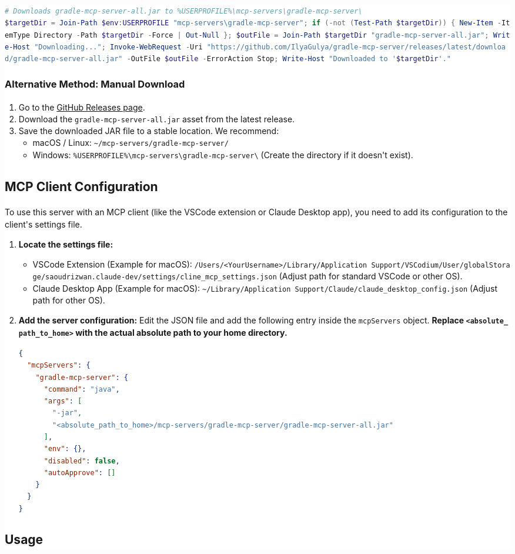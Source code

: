 ```powershell
# Downloads gradle-mcp-server-all.jar to %USERPROFILE%\mcp-servers\gradle-mcp-server\
$targetDir = Join-Path $env:USERPROFILE "mcp-servers\gradle-mcp-server"; if (-not (Test-Path $targetDir)) { New-Item -ItemType Directory -Path $targetDir -Force | Out-Null }; $outFile = Join-Path $targetDir "gradle-mcp-server-all.jar"; Write-Host "Downloading..."; Invoke-WebRequest -Uri "https://github.com/IlyaGulya/gradle-mcp-server/releases/latest/download/gradle-mcp-server-all.jar" -OutFile $outFile -ErrorAction Stop; Write-Host "Downloaded to '$targetDir'."
```

### Alternative Method: Manual Download

1.  Go to the [GitHub Releases page](https://github.com/IlyaGulya/gradle-mcp-server/releases).
2.  Download the `gradle-mcp-server-all.jar` asset from the latest release.
3.  Save the downloaded JAR file to a stable location. We recommend:
    *   macOS / Linux: `~/mcp-servers/gradle-mcp-server/`
    *   Windows: `%USERPROFILE%\mcp-servers\gradle-mcp-server\`
    (Create the directory if it doesn't exist).

## MCP Client Configuration

To use this server with an MCP client (like the VSCode extension or Claude Desktop app), you need to add its configuration to the client's settings file.

1.  **Locate the settings file:**
    *   VSCode Extension (Example for macOS): `/Users/<YourUsername>/Library/Application Support/VSCodium/User/globalStorage/saoudrizwan.claude-dev/settings/cline_mcp_settings.json` (Adjust path for standard VSCode or other OS).
    *   Claude Desktop App (Example for macOS): `~/Library/Application Support/Claude/claude_desktop_config.json` (Adjust path for other OS).

2.  **Add the server configuration:** Edit the JSON file and add the following entry inside the `mcpServers` object. **Replace `<absolute_path_to_home>` with the actual absolute path to your home directory.**

    ```json
    {
      "mcpServers": {
        "gradle-mcp-server": {
          "command": "java",
          "args": [
            "-jar",
            "<absolute_path_to_home>/mcp-servers/gradle-mcp-server/gradle-mcp-server-all.jar"
          ],
          "env": {},
          "disabled": false,
          "autoApprove": []
        }
      }
    }
    ```

## Usage
